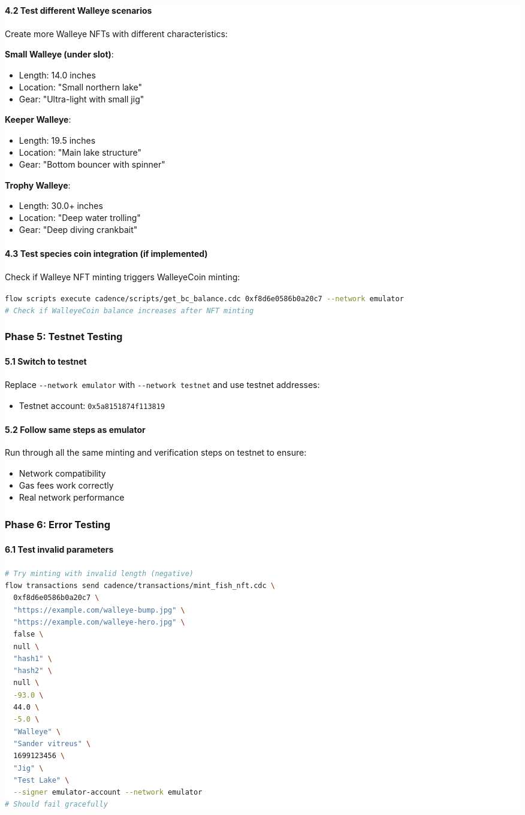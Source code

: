 #### 4.2 Test different Walleye scenarios
Create more Walleye NFTs with different characteristics:

**Small Walleye (under slot)**:
- Length: 14.0 inches
- Location: "Small northern lake"
- Gear: "Ultra-light with small jig"

**Keeper Walleye**:
- Length: 19.5 inches
- Location: "Main lake structure" 
- Gear: "Bottom bouncer with spinner"

**Trophy Walleye**:
- Length: 30.0+ inches
- Location: "Deep water trolling"
- Gear: "Deep diving crankbait"

#### 4.3 Test species coin integration (if implemented)
Check if Walleye NFT minting triggers WalleyeCoin minting:
```bash
flow scripts execute cadence/scripts/get_bc_balance.cdc 0xf8d6e0586b0a20c7 --network emulator
# Check if WalleyeCoin balance increases after NFT minting
```

### Phase 5: Testnet Testing

#### 5.1 Switch to testnet
Replace `--network emulator` with `--network testnet` and use testnet addresses:
- Testnet account: `0x5a8151874f113819`

#### 5.2 Follow same steps as emulator
Run through all the same minting and verification steps on testnet to ensure:
- Network compatibility
- Gas fees work correctly
- Real network performance

### Phase 6: Error Testing

#### 6.1 Test invalid parameters
```bash
# Try minting with invalid length (negative)
flow transactions send cadence/transactions/mint_fish_nft.cdc \
  0xf8d6e0586b0a20c7 \
  "https://example.com/walleye-bump.jpg" \
  "https://example.com/walleye-hero.jpg" \
  false \
  null \
  "hash1" \
  "hash2" \
  null \
  -93.0 \
  44.0 \
  -5.0 \
  "Walleye" \
  "Sander vitreus" \
  1699123456 \
  "Jig" \
  "Test Lake" \
  --signer emulator-account --network emulator
# Should fail gracefully
```
